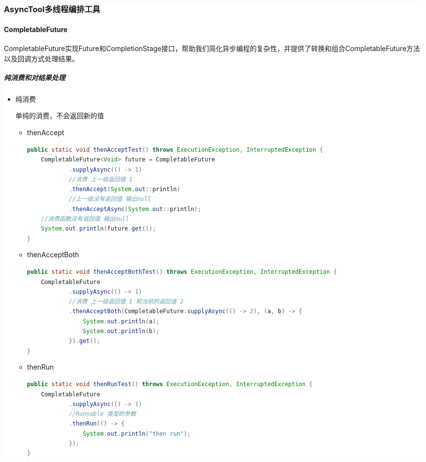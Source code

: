 ### AsyncTool多线程编排工具

#### CompletableFuture

CompletableFuture实现Future和CompletionStage接口，帮助我们简化异步编程的复杂性，并提供了转换和组合CompletableFuture方法以及回调方式处理结果。

##### 纯消费和对结果处理

- 纯消费

  单纯的消费，不会返回新的值

  - thenAccept

    ```java
    public static void thenAcceptTest() throws ExecutionException, InterruptedException {
        CompletableFuture<Void> future = CompletableFuture
                .supplyAsync(() -> 1)
             	//消费 上一级返回值 1
                .thenAccept(System.out::println)
            	//上一级没有返回值 输出null
                .thenAcceptAsync(System.out::println); 
        //消费函数没有返回值 输出null        
        System.out.println(future.get()); 
    }
    ```

  - thenAcceptBoth

    ```java
    public static void thenAcceptBothTest() throws ExecutionException, InterruptedException {
        CompletableFuture
                .supplyAsync(() -> 1)
            	//消费 上一级返回值 1 和当前的返回值 2
                .thenAcceptBoth(CompletableFuture.supplyAsync(() -> 2), (a, b) -> {
                    System.out.println(a);
                    System.out.println(b);
                }).get();
    }
    ```

  - thenRun

    ```java
    public static void thenRunTest() throws ExecutionException, InterruptedException {
        CompletableFuture
                .supplyAsync(() -> 1)
            	//Runnable 类型的参数
                .thenRun(() -> {
                    System.out.println("then run");
                });
    }
    ```

    
